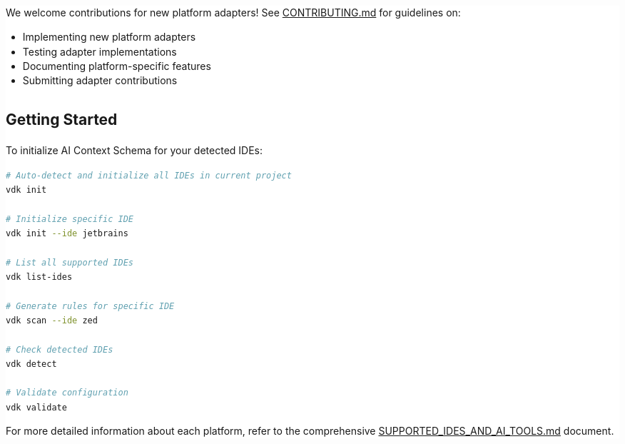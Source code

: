We welcome contributions for new platform adapters! See [CONTRIBUTING.md](../../CONTRIBUTING.md) for guidelines on:

- Implementing new platform adapters
- Testing adapter implementations
- Documenting platform-specific features
- Submitting adapter contributions

## Getting Started

To initialize AI Context Schema for your detected IDEs:

```bash
# Auto-detect and initialize all IDEs in current project
vdk init

# Initialize specific IDE
vdk init --ide jetbrains

# List all supported IDEs
vdk list-ides

# Generate rules for specific IDE
vdk scan --ide zed

# Check detected IDEs
vdk detect

# Validate configuration
vdk validate
```

For more detailed information about each platform, refer to the comprehensive [SUPPORTED_IDES_AND_AI_TOOLS.md](../../SUPPORTED_IDES_AND_AI_TOOLS.md) document.